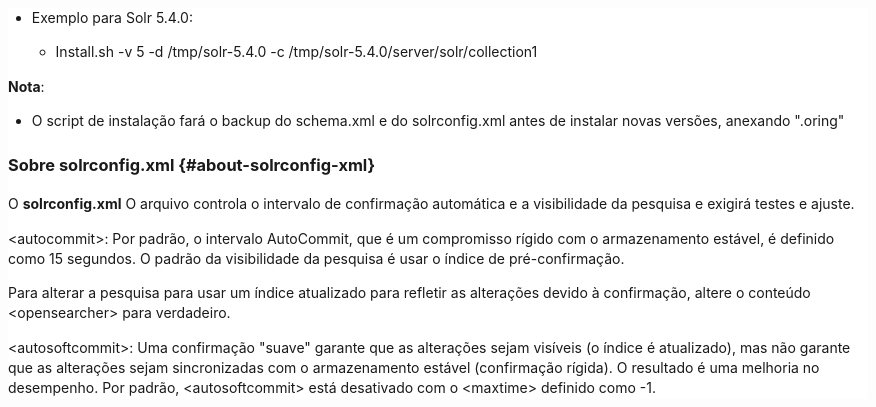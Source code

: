 * Exemplo para Solr 5.4.0:

   * Install.sh -v 5 -d /tmp/solr-5.4.0 -c /tmp/solr-5.4.0/server/solr/collection1

**Nota**:

* O script de instalação fará o backup do schema.xml e do solrconfig.xml antes de instalar novas versões, anexando &quot;.oring&quot;

### Sobre solrconfig.xml {#about-solrconfig-xml}

O **solrconfig.xml** O arquivo controla o intervalo de confirmação automática e a visibilidade da pesquisa e exigirá testes e ajuste.

&lt;autocommit>: Por padrão, o intervalo AutoCommit, que é um compromisso rígido com o armazenamento estável, é definido como 15 segundos. O padrão da visibilidade da pesquisa é usar o índice de pré-confirmação.

Para alterar a pesquisa para usar um índice atualizado para refletir as alterações devido à confirmação, altere o conteúdo &lt;opensearcher> para verdadeiro.

&lt;autosoftcommit>: Uma confirmação &quot;suave&quot; garante que as alterações sejam visíveis (o índice é atualizado), mas não garante que as alterações sejam sincronizadas com o armazenamento estável (confirmação rígida). O resultado é uma melhoria no desempenho. Por padrão, &lt;autosoftcommit> está desativado com o &lt;maxtime> definido como -1.
